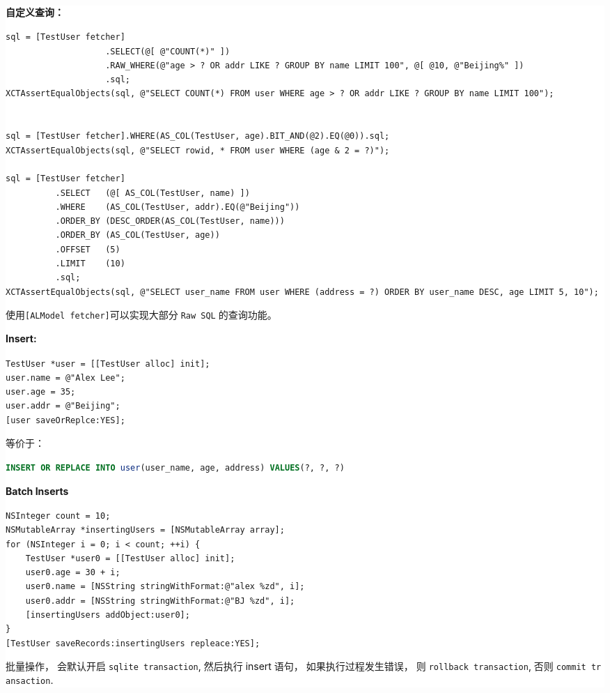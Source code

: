**自定义查询：**

```ObjC
sql = [TestUser fetcher]
                    .SELECT(@[ @"COUNT(*)" ])
                    .RAW_WHERE(@"age > ? OR addr LIKE ? GROUP BY name LIMIT 100", @[ @10, @"Beijing%" ])
                    .sql;
XCTAssertEqualObjects(sql, @"SELECT COUNT(*) FROM user WHERE age > ? OR addr LIKE ? GROUP BY name LIMIT 100");


sql = [TestUser fetcher].WHERE(AS_COL(TestUser, age).BIT_AND(@2).EQ(@0)).sql;
XCTAssertEqualObjects(sql, @"SELECT rowid, * FROM user WHERE (age & 2 = ?)");

sql = [TestUser fetcher]
          .SELECT   (@[ AS_COL(TestUser, name) ])
          .WHERE    (AS_COL(TestUser, addr).EQ(@"Beijing"))
          .ORDER_BY (DESC_ORDER(AS_COL(TestUser, name)))
          .ORDER_BY (AS_COL(TestUser, age))
          .OFFSET   (5)
          .LIMIT    (10)
          .sql;
XCTAssertEqualObjects(sql, @"SELECT user_name FROM user WHERE (address = ?) ORDER BY user_name DESC, age LIMIT 5, 10");
```
使用`[ALModel fetcher]`可以实现大部分 `Raw SQL` 的查询功能。

**Insert:**

```ObjC
TestUser *user = [[TestUser alloc] init];
user.name = @"Alex Lee";
user.age = 35;
user.addr = @"Beijing";
[user saveOrReplce:YES];
```
等价于：

```SQL
INSERT OR REPLACE INTO user(user_name, age, address) VALUES(?, ?, ?)
```

**Batch Inserts**

```ObjC
NSInteger count = 10;
NSMutableArray *insertingUsers = [NSMutableArray array];
for (NSInteger i = 0; i < count; ++i) {
    TestUser *user0 = [[TestUser alloc] init];
    user0.age = 30 + i;
    user0.name = [NSString stringWithFormat:@"alex %zd", i];
    user0.addr = [NSString stringWithFormat:@"BJ %zd", i];
    [insertingUsers addObject:user0];
}
[TestUser saveRecords:insertingUsers repleace:YES];
```
批量操作， 会默认开启 `sqlite transaction`, 然后执行 insert 语句， 如果执行过程发生错误， 则 `rollback transaction`, 否则 `commit transaction`.
